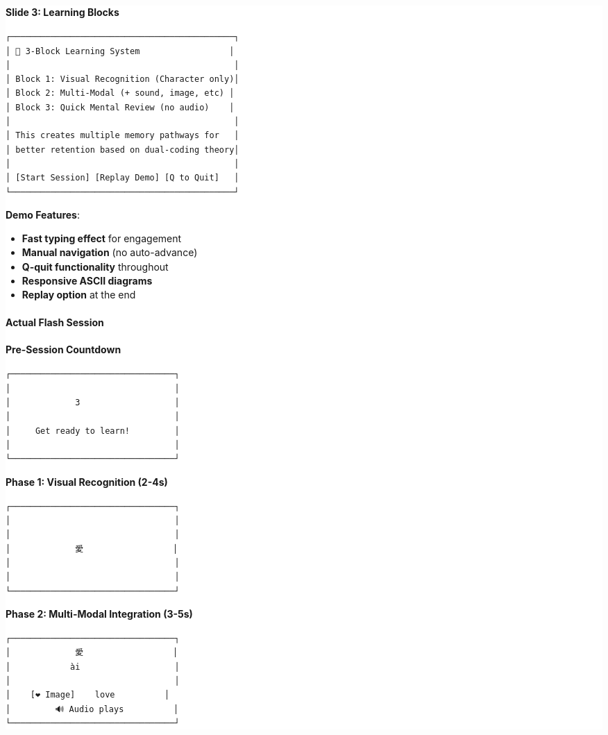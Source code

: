 **Slide 3: Learning Blocks**
```
┌─────────────────────────────────────────────┐
│ 🧠 3-Block Learning System                  │
│                                             │
│ Block 1: Visual Recognition (Character only)│
│ Block 2: Multi-Modal (+ sound, image, etc) │
│ Block 3: Quick Mental Review (no audio)    │
│                                             │
│ This creates multiple memory pathways for   │
│ better retention based on dual-coding theory│
│                                             │
│ [Start Session] [Replay Demo] [Q to Quit]   │
└─────────────────────────────────────────────┘
```

**Demo Features**:
- **Fast typing effect** for engagement
- **Manual navigation** (no auto-advance)
- **Q-quit functionality** throughout
- **Responsive ASCII diagrams**
- **Replay option** at the end

#### Actual Flash Session

**Pre-Session Countdown**
```
┌─────────────────────────────────┐
│                                 │
│             3                   │
│                                 │
│     Get ready to learn!         │
│                                 │
└─────────────────────────────────┘
```

**Phase 1: Visual Recognition (2-4s)**
```
┌─────────────────────────────────┐
│                                 │
│                                 │
│             愛                  │
│                                 │
│                                 │
└─────────────────────────────────┘
```

**Phase 2: Multi-Modal Integration (3-5s)**
```
┌─────────────────────────────────┐
│             愛                  │
│            ài                   │
│                                 │
│    [❤️ Image]    love          │
│         🔊 Audio plays          │
└─────────────────────────────────┘
```
